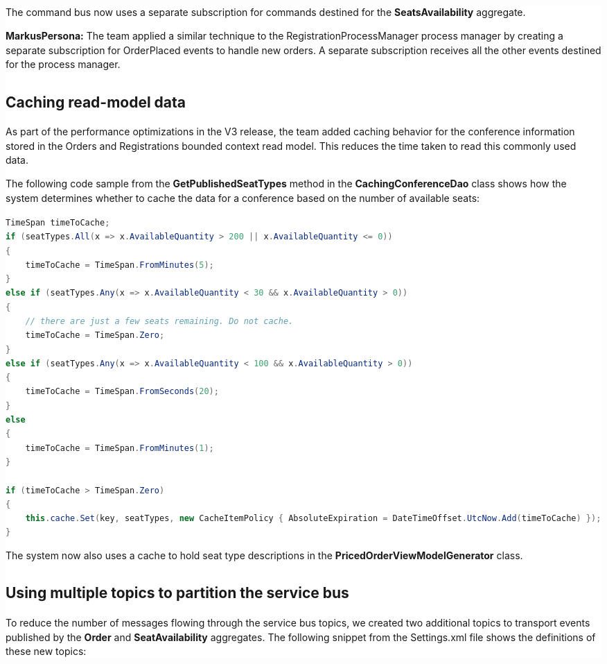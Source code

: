 The command bus now uses a separate subscription for commands destined for the **SeatsAvailability** aggregate.

**MarkusPersona:** The team applied a similar technique to the  RegistrationProcessManager process manager by creating a separate subscription for OrderPlaced events to handle new orders. A separate subscription receives all the other events destined for the process manager.

## Caching read-model data

As part of the performance optimizations in the V3 release, the team 
added caching behavior for the conference information stored in the 
Orders and Registrations bounded context read model. This reduces the 
time taken to read this commonly used data.

The following code sample from the **GetPublishedSeatTypes** method in the **CachingConferenceDao** class shows how the system determines whether to cache the data for a conference based on the number of available seats:

```Cs
TimeSpan timeToCache;
if (seatTypes.All(x => x.AvailableQuantity > 200 || x.AvailableQuantity <= 0))
{
    timeToCache = TimeSpan.FromMinutes(5);
}
else if (seatTypes.Any(x => x.AvailableQuantity < 30 && x.AvailableQuantity > 0))
{
    // there are just a few seats remaining. Do not cache.
    timeToCache = TimeSpan.Zero;
}
else if (seatTypes.Any(x => x.AvailableQuantity < 100 && x.AvailableQuantity > 0))
{
    timeToCache = TimeSpan.FromSeconds(20);
}
else
{
    timeToCache = TimeSpan.FromMinutes(1);
}

if (timeToCache > TimeSpan.Zero)
{
    this.cache.Set(key, seatTypes, new CacheItemPolicy { AbsoluteExpiration = DateTimeOffset.UtcNow.Add(timeToCache) });
}
```

The system now also uses a cache to hold seat type descriptions in the **PricedOrderViewModelGenerator** class.

## Using multiple topics to partition the service bus

To reduce the number of messages flowing through the service bus topics, we created two additional topics to transport events published by the **Order** and **SeatAvailability** aggregates. The following snippet from the Settings.xml file shows the definitions of these new topics:
